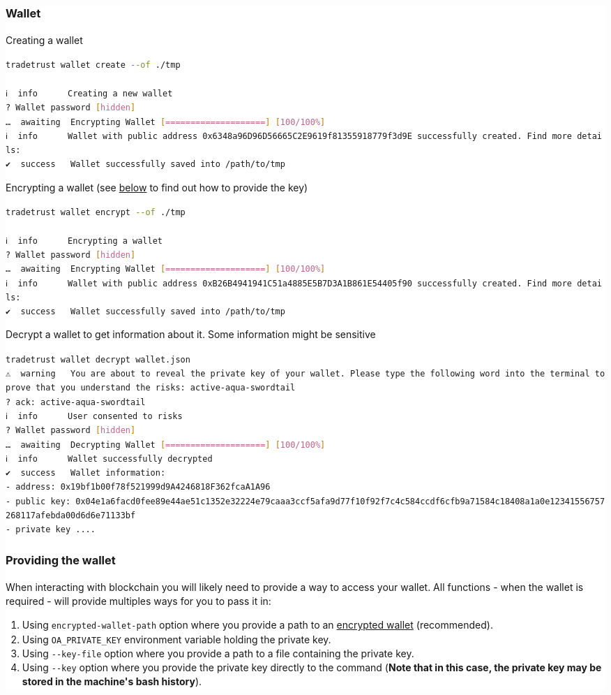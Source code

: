 ### Wallet

Creating a wallet

```bash
tradetrust wallet create --of ./tmp

ℹ  info      Creating a new wallet
? Wallet password [hidden]
…  awaiting  Encrypting Wallet [====================] [100/100%]
ℹ  info      Wallet with public address 0x6348a96D96D56665C2E9619f81355918779f3d9E successfully created. Find more details:
✔  success   Wallet successfully saved into /path/to/tmp
```

Encrypting a wallet (see [below](#providing-the-wallet) to find out how to provide the key)

```bash
tradetrust wallet encrypt --of ./tmp

ℹ  info      Encrypting a wallet
? Wallet password [hidden]
…  awaiting  Encrypting Wallet [====================] [100/100%]
ℹ  info      Wallet with public address 0xB26B4941941C51a4885E5B7D3A1B861E54405f90 successfully created. Find more details:
✔  success   Wallet successfully saved into /path/to/tmp

```

Decrypt a wallet to get information about it. Some information might be sensitive

```bash
tradetrust wallet decrypt wallet.json
⚠  warning   You are about to reveal the private key of your wallet. Please type the following word into the terminal to prove that you understand the risks: active-aqua-swordtail
? ack: active-aqua-swordtail
ℹ  info      User consented to risks
? Wallet password [hidden]
…  awaiting  Decrypting Wallet [====================] [100/100%]
ℹ  info      Wallet successfully decrypted
✔  success   Wallet information:
- address: 0x19bf1b00f78f521999d9A4246818F362fcaA1A96
- public key: 0x04e1a6facd0fee89e44ae51c1352e32224e79caaa3ccf5afa9d77f10f92f7c4c584ccdf6cfb9a71584c18408a1a0e12341556757268117afebda00d6d6e71133bf
- private key ....
```

### Providing the wallet

When interacting with blockchain you will likely need to provide a way to access your wallet. All functions - when the wallet is required - will provide multiples ways for you to pass it in:

1. Using `encrypted-wallet-path` option where you provide a path to an [encrypted wallet](https://docs.ethers.io/v5/api/signer/#Wallet-encrypt) (recommended).
1. Using `OA_PRIVATE_KEY` environment variable holding the private key.
1. Using `--key-file` option where you provide a path to a file containing the private key.
1. Using `--key` option where you provide the private key directly to the command (**Note that in this case, the private key may be stored in the machine's bash history**).
